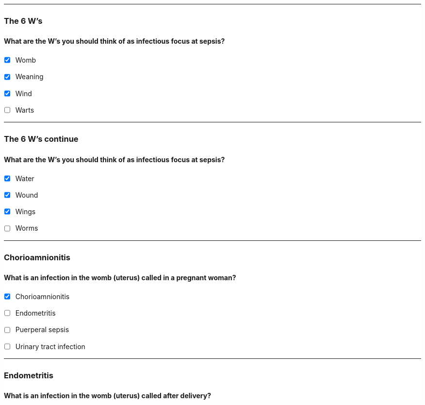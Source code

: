 


---

### The 6 W’s

#### What are the W’s you should think of as infectious focus at sepsis?

- [x] Womb 

- [x] Weaning 

- [x] Wind 

- [ ] Warts




---

### The 6 W’s continue

#### What are the W’s you should think of as infectious focus at sepsis?

- [x] Water 

- [x] Wound

- [x] Wings 

- [ ] Worms




---

### Chorioamnionitis

#### What is an infection in the womb (uterus) called in a pregnant woman?

- [x] Chorioamnionitis

- [ ] Endometritis

- [ ] Puerperal sepsis

- [ ] Urinary tract infection




---

### Endometritis

#### What is an infection in the womb (uterus) called after delivery?
